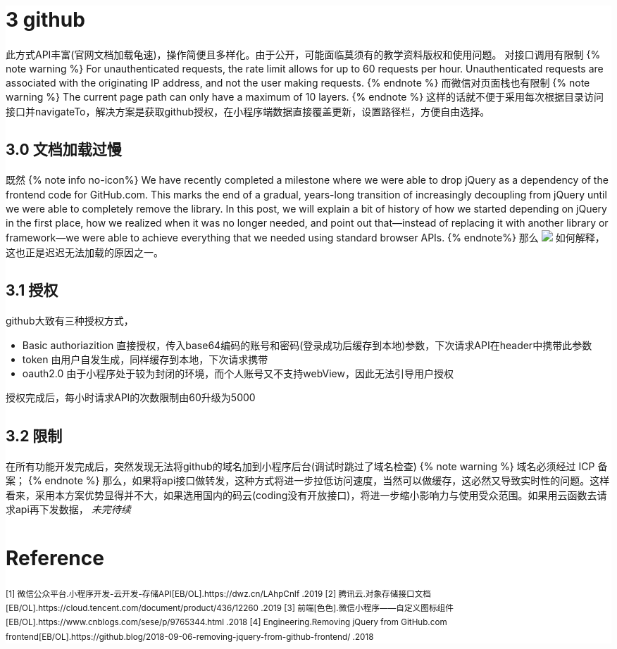 # 3 github
此方式API丰富(官网文档加载龟速)，操作简便且多样化。由于公开，可能面临莫须有的教学资料版权和使用问题。
对接口调用有限制
{% note warning %}
For unauthenticated requests, the rate limit allows for up to 60 requests per hour. Unauthenticated requests are associated with the originating IP address, and not the user making requests.
{% endnote %}
而微信对页面栈也有限制
{% note warning %} 
The current page path can only have a maximum of 10 layers.
{% endnote %}
这样的话就不便于采用每次根据目录访问接口并navigateTo，解决方案是获取github授权，在小程序端数据直接覆盖更新，设置路径栏，方便自由选择。
## 3.0 文档加载过慢
既然
{% note info no-icon%}
We have recently completed a milestone where we were able to drop jQuery as a dependency of the frontend code for GitHub.com. This marks the end of a gradual, years-long transition of increasingly decoupling from jQuery until we were able to completely remove the library. In this post, we will explain a bit of history of how we started depending on jQuery in the first place, how we realized when it was no longer needed, and point out that—instead of replacing it with another library or framework—we were able to achieve everything that we needed using standard browser APIs.
{% endnote%}
那么
![](https://cdn.blog.makergyt.com/images/record-fetch_github-network.png)
如何解释，这也正是迟迟无法加载的原因之一。
## 3.1 授权
github大致有三种授权方式，
- Basic authoriazition
直接授权，传入base64编码的账号和密码(登录成功后缓存到本地)参数，下次请求API在header中携带此参数
- token
由用户自发生成，同样缓存到本地，下次请求携带
- oauth2.0
由于小程序处于较为封闭的环境，而个人账号又不支持webView，因此无法引导用户授权

授权完成后，每小时请求API的次数限制由60升级为5000
## 3.2 限制
在所有功能开发完成后，突然发现无法将github的域名加到小程序后台(调试时跳过了域名检查)
{% note warning %}
域名必须经过 ICP 备案；
{% endnote %}
那么，如果将api接口做转发，这种方式将进一步拉低访问速度，当然可以做缓存，这必然又导致实时性的问题。这样看来，采用本方案优势显得并不大，如果选用国内的码云(coding没有开放接口)，将进一步缩小影响力与使用受众范围。如果用云函数去请求api再下发数据，
*未完待续*

# Reference
<small>
[1] 微信公众平台.小程序开发-云开发-存储API[EB/OL].https://dwz.cn/LAhpCnIf .2019
[2] 腾讯云.对象存储接口文档[EB/OL].https://cloud.tencent.com/document/product/436/12260 .2019
[3] 前端[色色].微信小程序——自定义图标组件[EB/OL].https://www.cnblogs.com/sese/p/9765344.html .2018
[4] Engineering.Removing jQuery from GitHub.com frontend[EB/OL].https://github.blog/2018-09-06-removing-jquery-from-github-frontend/ .2018
</small>